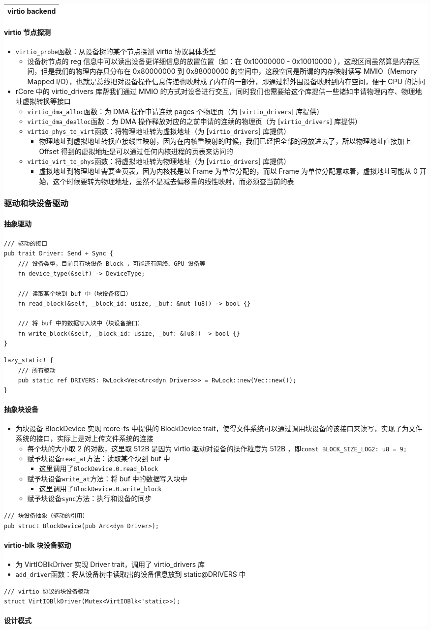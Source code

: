 |virtio backend                                                                                                                       |
|------------------------------------------------------------------------------------------------------------------------------------|

#### virtio 节点探测
* `virtio_probe`函数：从设备树的某个节点探测 virtio 协议具体类型
  * 设备树节点的 reg 信息中可以读出设备更详细信息的放置位置（如：在 0x10000000 - 0x10010000 ），这段区间虽然算是内存区间，但是我们的物理内存只分布在 0x80000000 到 0x88000000 的空间中，这段空间是所谓的内存映射读写 MMIO（Memory Mapped I/O），也就是总线把对设备操作信息传递也映射成了内存的一部分，即通过将外围设备映射到内存空间，便于 CPU 的访问
* rCore 中的 virtio_drivers 库帮我们通过 MMIO 的方式对设备进行交互，同时我们也需要给这个库提供一些诸如申请物理内存、物理地址虚拟转换等接口
  * `virtio_dma_alloc`函数：为 DMA 操作申请连续 pages 个物理页（为 [`virtio_drivers`] 库提供）
  * `virtio_dma_dealloc`函数：为 DMA 操作释放对应的之前申请的连续的物理页（为 [`virtio_drivers`] 库提供）
  * `virtio_phys_to_virt`函数：将物理地址转为虚拟地址（为 [`virtio_drivers`] 库提供）
    * 物理地址到虚拟地址转换直接线性映射，因为在内核重映射的时候，我们已经把全部的段放进去了，所以物理地址直接加上 Offset 得到的虚拟地址是可以通过任何内核进程的页表来访问的
  * `virtio_virt_to_phys`函数：将虚拟地址转为物理地址（为 [`virtio_drivers`] 库提供）
    * 虚拟地址到物理地址需要查页表，因为内核栈是以 Frame 为单位分配的，而以 Frame 为单位分配意味着，虚拟地址可能从 0 开始，这个时候要转为物理地址，显然不是减去偏移量的线性映射，而必须查当前的表
    
### 驱动和块设备驱动

#### 抽象驱动

```
/// 驱动的接口
pub trait Driver: Send + Sync {
    /// 设备类型，目前只有块设备 Block ，可能还有网络、GPU 设备等
    fn device_type(&self) -> DeviceType;

    /// 读取某个块到 buf 中（块设备接口）
    fn read_block(&self, _block_id: usize, _buf: &mut [u8]) -> bool {}

    /// 将 buf 中的数据写入块中（块设备接口）
    fn write_block(&self, _block_id: usize, _buf: &[u8]) -> bool {}
}
```
```
lazy_static! {
    /// 所有驱动
    pub static ref DRIVERS: RwLock<Vec<Arc<dyn Driver>>> = RwLock::new(Vec::new());
}
```
#### 抽象块设备

* 为块设备 BlockDevice 实现 rcore-fs 中提供的 BlockDevice trait，使得文件系统可以通过调用块设备的该接口来读写，实现了为文件系统的接口，实际上是对上传文件系统的连接
  * 每个块的大小取 2 的对数，这里取 512B 是因为 virtio 驱动对设备的操作粒度为 512B ，即`const BLOCK_SIZE_LOG2: u8 = 9;`
  * 赋予块设备`read_at`方法：读取某个块到 buf 中
    * 这里调用了`BlockDevice.0.read_block`
  * 赋予块设备`write_at`方法：将 buf 中的数据写入块中
    * 这里调用了`BlockDevice.0.write_block`
  * 赋予块设备`sync`方法：执行和设备的同步
```
/// 块设备抽象（驱动的引用）
pub struct BlockDevice(pub Arc<dyn Driver>);
```
#### virtio-blk 块设备驱动
* 为 VirtIOBlkDriver 实现 Driver trait，调用了 virtio_drivers 库
* `add_driver`函数：将从设备树中读取出的设备信息放到 static@DRIVERS 中
```
/// virtio 协议的块设备驱动
struct VirtIOBlkDriver(Mutex<VirtIOBlk<'static>>);
```
#### 设计模式
